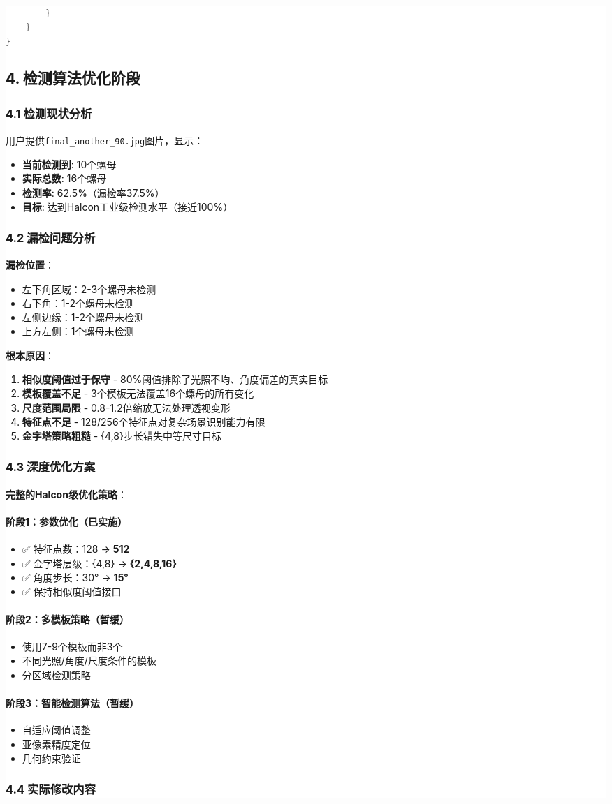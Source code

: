 ```cpp
        }
    }
}
```

## 4. 检测算法优化阶段

### 4.1 检测现状分析
用户提供`final_another_90.jpg`图片，显示：
- **当前检测到**: 10个螺母
- **实际总数**: 16个螺母  
- **检测率**: 62.5%（漏检率37.5%）
- **目标**: 达到Halcon工业级检测水平（接近100%）

### 4.2 漏检问题分析

**漏检位置**：
- 左下角区域：2-3个螺母未检测
- 右下角：1-2个螺母未检测
- 左侧边缘：1-2个螺母未检测  
- 上方左侧：1个螺母未检测

**根本原因**：
1. **相似度阈值过于保守** - 80%阈值排除了光照不均、角度偏差的真实目标
2. **模板覆盖不足** - 3个模板无法覆盖16个螺母的所有变化
3. **尺度范围局限** - 0.8-1.2倍缩放无法处理透视变形
4. **特征点不足** - 128/256个特征点对复杂场景识别能力有限
5. **金字塔策略粗糙** - {4,8}步长错失中等尺寸目标

### 4.3 深度优化方案

**完整的Halcon级优化策略**：

#### 阶段1：参数优化（已实施）
- ✅ 特征点数：128 → **512**
- ✅ 金字塔层级：{4,8} → **{2,4,8,16}**  
- ✅ 角度步长：30° → **15°**
- ✅ 保持相似度阈值接口

#### 阶段2：多模板策略（暂缓）
- 使用7-9个模板而非3个
- 不同光照/角度/尺度条件的模板
- 分区域检测策略

#### 阶段3：智能检测算法（暂缓）
- 自适应阈值调整
- 亚像素精度定位
- 几何约束验证

### 4.4 实际修改内容
